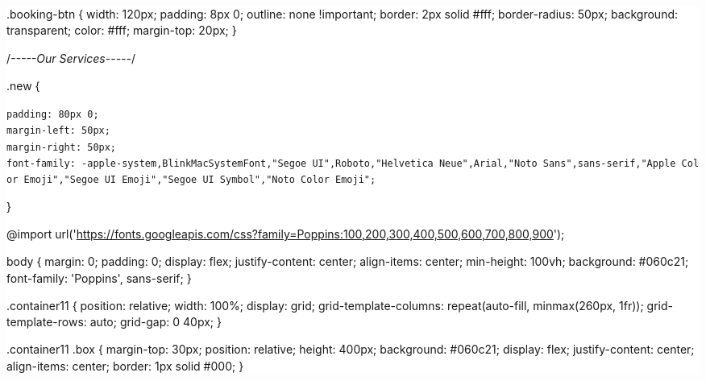 .booking-btn
{
	width: 120px;
	padding: 8px 0;
	outline: none !important;
	border: 2px solid #fff;
	border-radius: 50px;
	background: transparent;
	color: #fff;
	margin-top: 20px;
}

/*-----Our Services-----*/

.new 
{
	
	padding: 80px 0;
	margin-left: 50px;
	margin-right: 50px;
	font-family: -apple-system,BlinkMacSystemFont,"Segoe UI",Roboto,"Helvetica Neue",Arial,"Noto Sans",sans-serif,"Apple Color Emoji","Segoe UI Emoji","Segoe UI Symbol","Noto Color Emoji";
}

@import url('https://fonts.googleapis.com/css?family=Poppins:100,200,300,400,500,600,700,800,900');

body
{
	margin: 0;
	padding: 0;
	display: flex;
	justify-content: center;
	align-items: center;
	min-height: 100vh;
	background: #060c21;
	font-family: 'Poppins', sans-serif;
}

.container11
{
	position: relative;
	width: 100%;
	display: grid;
	grid-template-columns: repeat(auto-fill, minmax(260px, 1fr));
	grid-template-rows: auto;
	grid-gap: 0 40px;
}

.container11 .box
{
	margin-top: 30px;
	position: relative;
	height: 400px;
	background: #060c21;
	display: flex;
	justify-content: center;
	align-items: center;
	border: 1px solid #000;
}
